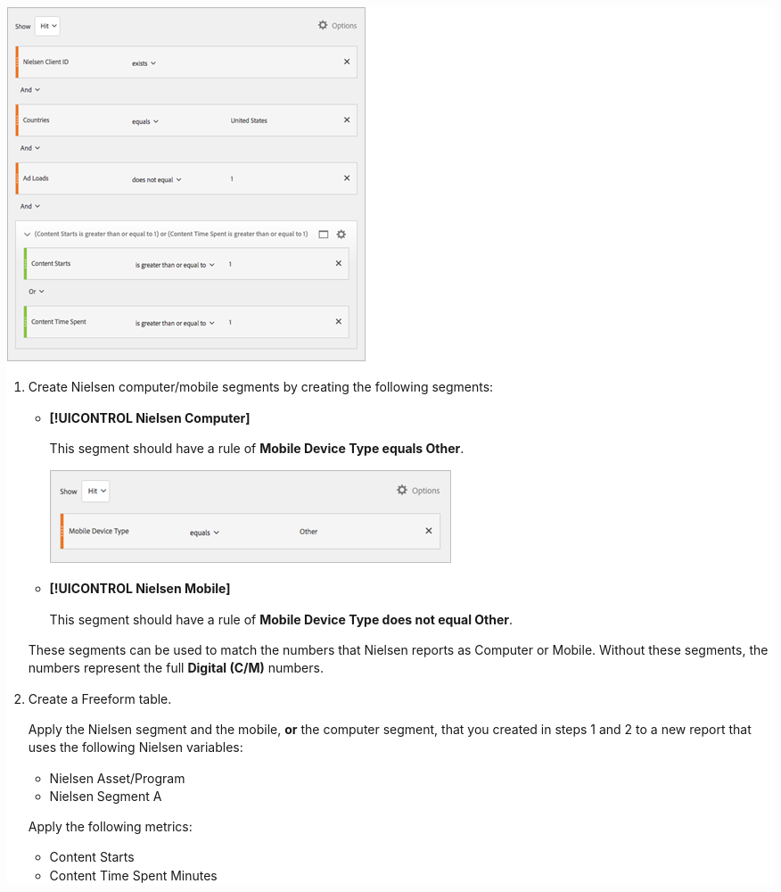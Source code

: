   ![](assets/nielsen-segment.png)

1. Create Nielsen computer/mobile segments by creating the following segments:

    * **[!UICONTROL Nielsen Computer]**

      This segment should have a rule of **Mobile Device Type equals Other**.

      <a id="fig_8F23F495AA0D49318ACBF8D2A89B2279"></a>    
    
      ![](assets/nielen-mobile-device-type.png)

    * **[!UICONTROL Nielsen Mobile]**

      This segment should have a rule of **Mobile Device Type does not equal Other**.

   These segments can be used to match the numbers that Nielsen reports as Computer or Mobile. Without these segments, the numbers represent the full **Digital (C/M)** numbers. 

1. Create a Freeform table.

   Apply the Nielsen segment and the mobile, **or** the computer segment, that you created in steps 1 and 2 to a new report that uses the following Nielsen variables:

    * Nielsen Asset/Program 
    * Nielsen Segment A

   Apply the following metrics:

    * Content Starts 
    * Content Time Spent Minutes
